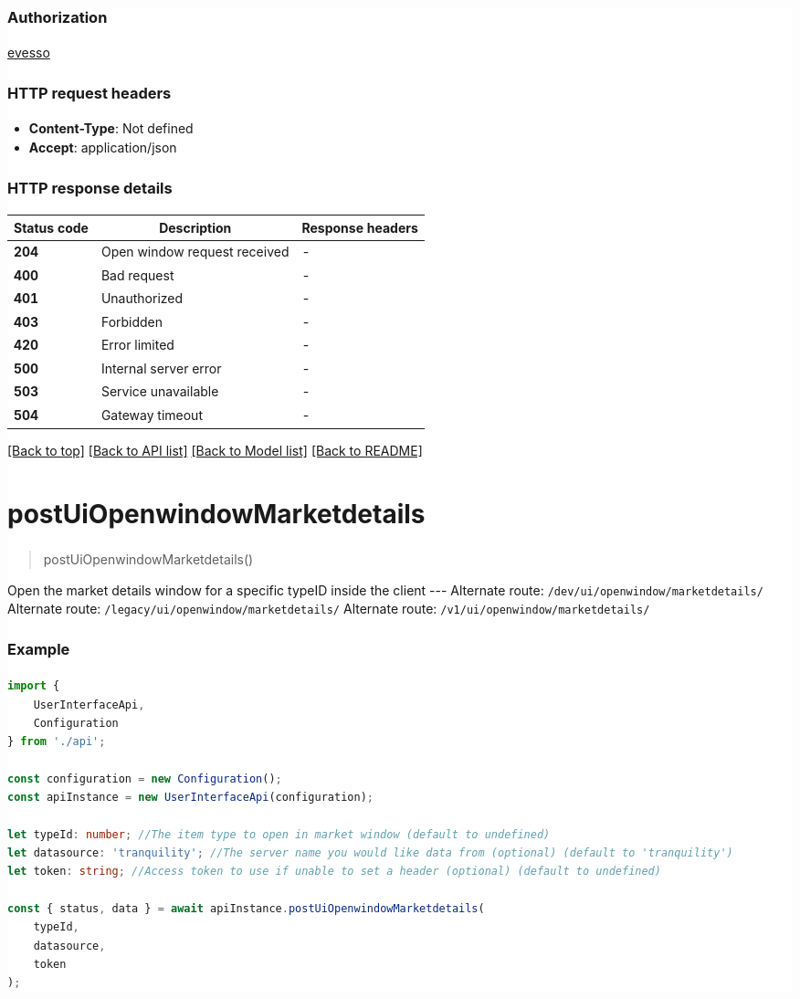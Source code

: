 ### Authorization

[evesso](../README.md#evesso)

### HTTP request headers

 - **Content-Type**: Not defined
 - **Accept**: application/json


### HTTP response details
| Status code | Description | Response headers |
|-------------|-------------|------------------|
|**204** | Open window request received |  -  |
|**400** | Bad request |  -  |
|**401** | Unauthorized |  -  |
|**403** | Forbidden |  -  |
|**420** | Error limited |  -  |
|**500** | Internal server error |  -  |
|**503** | Service unavailable |  -  |
|**504** | Gateway timeout |  -  |

[[Back to top]](#) [[Back to API list]](../README.md#documentation-for-api-endpoints) [[Back to Model list]](../README.md#documentation-for-models) [[Back to README]](../README.md)

# **postUiOpenwindowMarketdetails**
> postUiOpenwindowMarketdetails()

Open the market details window for a specific typeID inside the client  --- Alternate route: `/dev/ui/openwindow/marketdetails/`  Alternate route: `/legacy/ui/openwindow/marketdetails/`  Alternate route: `/v1/ui/openwindow/marketdetails/` 

### Example

```typescript
import {
    UserInterfaceApi,
    Configuration
} from './api';

const configuration = new Configuration();
const apiInstance = new UserInterfaceApi(configuration);

let typeId: number; //The item type to open in market window (default to undefined)
let datasource: 'tranquility'; //The server name you would like data from (optional) (default to 'tranquility')
let token: string; //Access token to use if unable to set a header (optional) (default to undefined)

const { status, data } = await apiInstance.postUiOpenwindowMarketdetails(
    typeId,
    datasource,
    token
);
```
